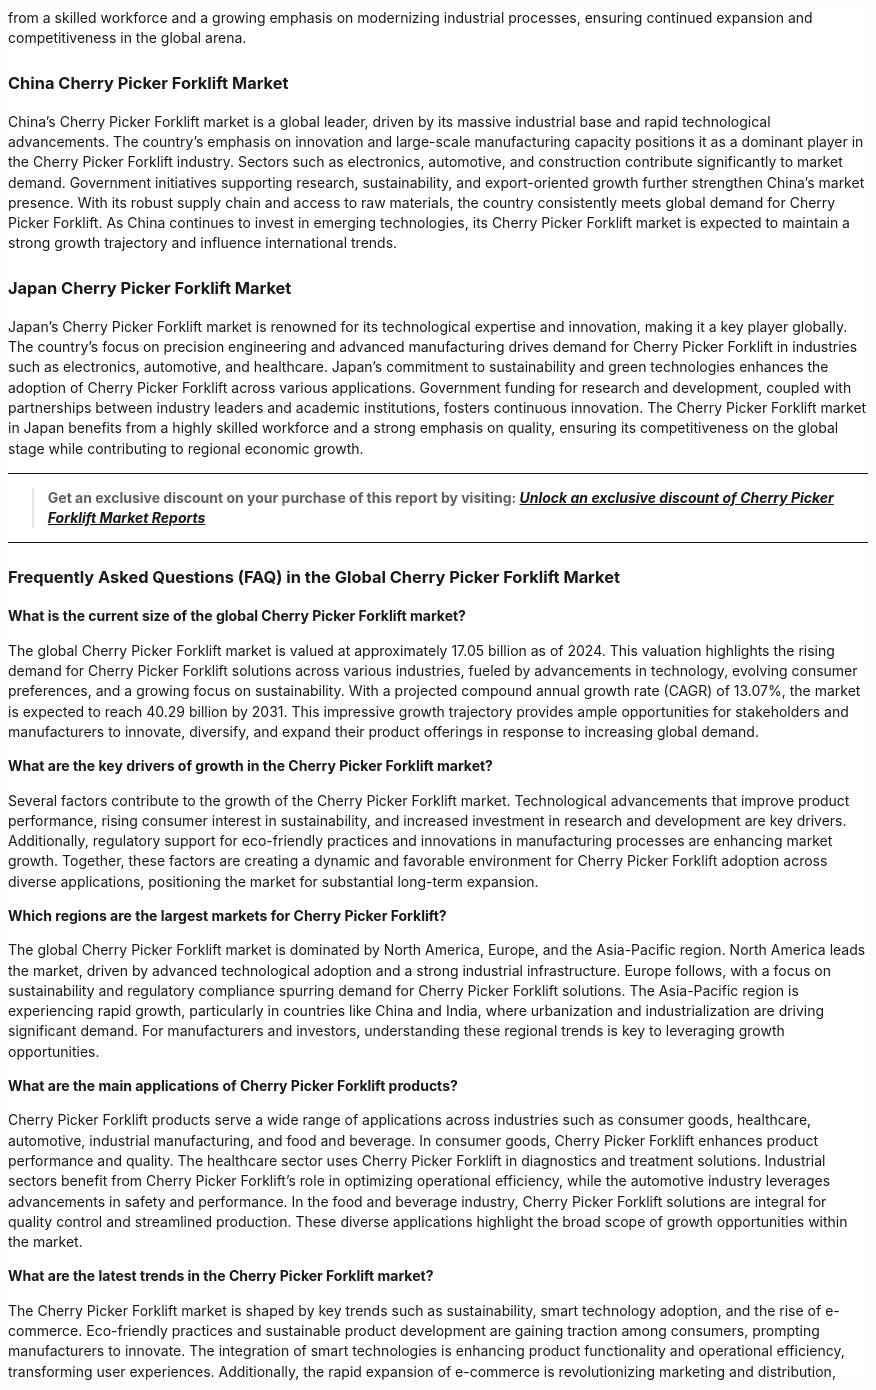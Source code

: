 from a skilled workforce and a growing emphasis on modernizing industrial processes, ensuring continued expansion and competitiveness in the global arena.</p><h3>China Cherry Picker Forklift Market</h3><p>China&rsquo;s Cherry Picker Forklift market is a global leader, driven by its massive industrial base and rapid technological advancements. The country&rsquo;s emphasis on innovation and large-scale manufacturing capacity positions it as a dominant player in the Cherry Picker Forklift industry. Sectors such as electronics, automotive, and construction contribute significantly to market demand. Government initiatives supporting research, sustainability, and export-oriented growth further strengthen China&rsquo;s market presence. With its robust supply chain and access to raw materials, the country consistently meets global demand for Cherry Picker Forklift. As China continues to invest in emerging technologies, its Cherry Picker Forklift market is expected to maintain a strong growth trajectory and influence international trends.</p><h3>Japan Cherry Picker Forklift Market</h3><p>Japan&rsquo;s Cherry Picker Forklift market is renowned for its technological expertise and innovation, making it a key player globally. The country&rsquo;s focus on precision engineering and advanced manufacturing drives demand for Cherry Picker Forklift in industries such as electronics, automotive, and healthcare. Japan&rsquo;s commitment to sustainability and green technologies enhances the adoption of Cherry Picker Forklift across various applications. Government funding for research and development, coupled with partnerships between industry leaders and academic institutions, fosters continuous innovation. The Cherry Picker Forklift market in Japan benefits from a highly skilled workforce and a strong emphasis on quality, ensuring its competitiveness on the global stage while contributing to regional economic growth.</p><hr /><blockquote><p><strong>Get an exclusive discount on your purchase of this report by visiting: <em><a href="://marketresearchpulse.com/ask-for-discount/65296?utm_source=Github&amp;utm_medium=028">Unlock an exclusive discount of Cherry Picker Forklift Market Reports</a></em>&nbsp;</strong></p></blockquote><hr /><h3>Frequently Asked Questions (FAQ) in the Global Cherry Picker Forklift Market</h3><p><strong>What is the current size of the global Cherry Picker Forklift market?</strong></p><p>The global Cherry Picker Forklift market is valued at approximately 17.05 billion as of 2024. This valuation highlights the rising demand for Cherry Picker Forklift solutions across various industries, fueled by advancements in technology, evolving consumer preferences, and a growing focus on sustainability. With a projected compound annual growth rate (CAGR) of 13.07%, the market is expected to reach 40.29 billion by 2031. This impressive growth trajectory provides ample opportunities for stakeholders and manufacturers to innovate, diversify, and expand their product offerings in response to increasing global demand.</p><p><strong>What are the key drivers of growth in the Cherry Picker Forklift market?</strong></p><p>Several factors contribute to the growth of the Cherry Picker Forklift market. Technological advancements that improve product performance, rising consumer interest in sustainability, and increased investment in research and development are key drivers. Additionally, regulatory support for eco-friendly practices and innovations in manufacturing processes are enhancing market growth. Together, these factors are creating a dynamic and favorable environment for Cherry Picker Forklift adoption across diverse applications, positioning the market for substantial long-term expansion.</p><p><strong>Which regions are the largest markets for Cherry Picker Forklift?</strong></p><p>The global Cherry Picker Forklift market is dominated by North America, Europe, and the Asia-Pacific region. North America leads the market, driven by advanced technological adoption and a strong industrial infrastructure. Europe follows, with a focus on sustainability and regulatory compliance spurring demand for Cherry Picker Forklift solutions. The Asia-Pacific region is experiencing rapid growth, particularly in countries like China and India, where urbanization and industrialization are driving significant demand. For manufacturers and investors, understanding these regional trends is key to leveraging growth opportunities.</p><p><strong>What are the main applications of Cherry Picker Forklift products?</strong></p><p>Cherry Picker Forklift products serve a wide range of applications across industries such as consumer goods, healthcare, automotive, industrial manufacturing, and food and beverage. In consumer goods, Cherry Picker Forklift enhances product performance and quality. The healthcare sector uses Cherry Picker Forklift in diagnostics and treatment solutions. Industrial sectors benefit from Cherry Picker Forklift&rsquo;s role in optimizing operational efficiency, while the automotive industry leverages advancements in safety and performance. In the food and beverage industry, Cherry Picker Forklift solutions are integral for quality control and streamlined production. These diverse applications highlight the broad scope of growth opportunities within the market.</p><p><strong>What are the latest trends in the Cherry Picker Forklift market?</strong></p><p>The Cherry Picker Forklift market is shaped by key trends such as sustainability, smart technology adoption, and the rise of e-commerce. Eco-friendly practices and sustainable product development are gaining traction among consumers, prompting manufacturers to innovate. The integration of smart technologies is enhancing product functionality and operational efficiency, transforming user experiences. Additionally, the rapid expansion of e-commerce is revolutionizing marketing and distribution,